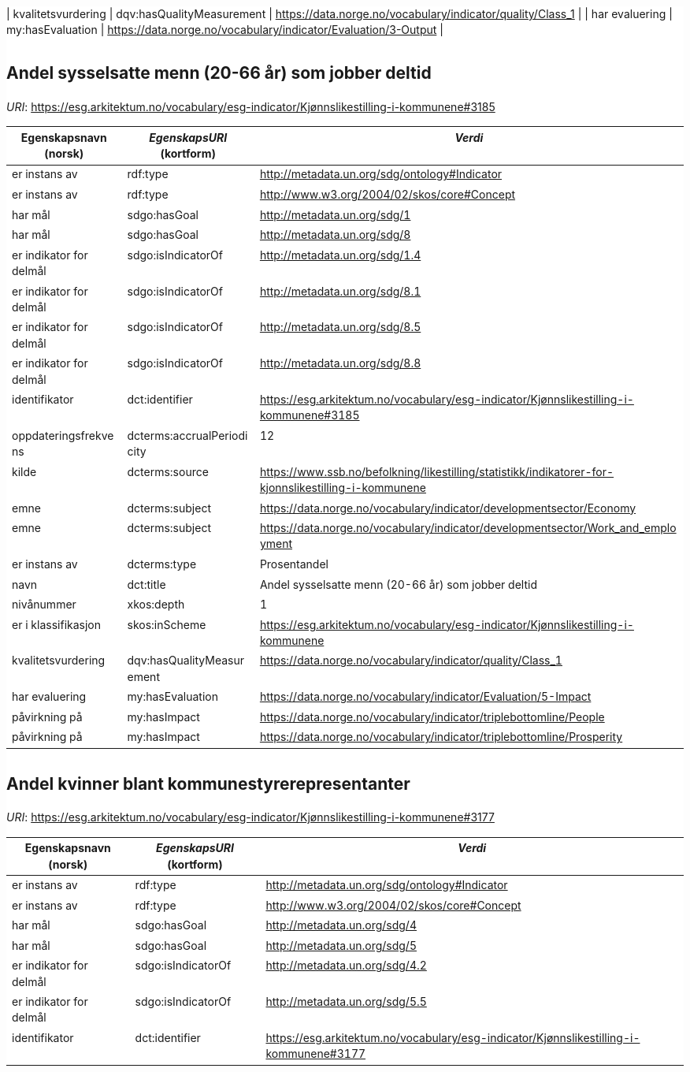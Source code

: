 | kvalitetsvurdering | dqv:hasQualityMeasurement | <https://data.norge.no/vocabulary/indicator/quality/Class_1> |
| har evaluering | my:hasEvaluation | <https://data.norge.no/vocabulary/indicator/Evaluation/3-Output> |


<h2 id="3185">Andel sysselsatte menn (20-66 år) som jobber deltid </h2>

*URI*: <https://esg.arkitektum.no/vocabulary/esg-indicator/Kjønnslikestilling-i-kommunene#3185>

| Egenskapsnavn (norsk) | *EgenskapsURI* (kortform) | *Verdi* |
|------------------------|-----------------------------|-----------|
| er instans av | rdf:type | <http://metadata.un.org/sdg/ontology#Indicator> |
| er instans av | rdf:type | <http://www.w3.org/2004/02/skos/core#Concept> |
| har mål | sdgo:hasGoal | <http://metadata.un.org/sdg/1> |
| har mål | sdgo:hasGoal | <http://metadata.un.org/sdg/8> |
| er indikator for delmål | sdgo:isIndicatorOf | <http://metadata.un.org/sdg/1.4> |
| er indikator for delmål | sdgo:isIndicatorOf | <http://metadata.un.org/sdg/8.1> |
| er indikator for delmål | sdgo:isIndicatorOf | <http://metadata.un.org/sdg/8.5> |
| er indikator for delmål | sdgo:isIndicatorOf | <http://metadata.un.org/sdg/8.8> |
| identifikator | dct:identifier | <https://esg.arkitektum.no/vocabulary/esg-indicator/Kjønnslikestilling-i-kommunene#3185> |
| oppdateringsfrekvens | dcterms:accrualPeriodicity | 12 |
| kilde | dcterms:source | <https://www.ssb.no/befolkning/likestilling/statistikk/indikatorer-for-kjonnslikestilling-i-kommunene> |
| emne | dcterms:subject | <https://data.norge.no/vocabulary/indicator/developmentsector/Economy> |
| emne | dcterms:subject | <https://data.norge.no/vocabulary/indicator/developmentsector/Work_and_employment> |
| er instans av | dcterms:type | Prosentandel |
| navn | dct:title | Andel sysselsatte menn (20-66 år) som jobber deltid  |
| nivånummer | xkos:depth | 1 |
| er i klassifikasjon | skos:inScheme | <https://esg.arkitektum.no/vocabulary/esg-indicator/Kjønnslikestilling-i-kommunene> |
| kvalitetsvurdering | dqv:hasQualityMeasurement | <https://data.norge.no/vocabulary/indicator/quality/Class_1> |
| har evaluering | my:hasEvaluation | <https://data.norge.no/vocabulary/indicator/Evaluation/5-Impact> |
| påvirkning på | my:hasImpact | <https://data.norge.no/vocabulary/indicator/triplebottomline/People> |
| påvirkning på | my:hasImpact | <https://data.norge.no/vocabulary/indicator/triplebottomline/Prosperity> |


<h2 id="3177">Andel kvinner blant kommunestyrerepresentanter</h2>

*URI*: <https://esg.arkitektum.no/vocabulary/esg-indicator/Kjønnslikestilling-i-kommunene#3177>

| Egenskapsnavn (norsk) | *EgenskapsURI* (kortform) | *Verdi* |
|------------------------|-----------------------------|-----------|
| er instans av | rdf:type | <http://metadata.un.org/sdg/ontology#Indicator> |
| er instans av | rdf:type | <http://www.w3.org/2004/02/skos/core#Concept> |
| har mål | sdgo:hasGoal | <http://metadata.un.org/sdg/4> |
| har mål | sdgo:hasGoal | <http://metadata.un.org/sdg/5> |
| er indikator for delmål | sdgo:isIndicatorOf | <http://metadata.un.org/sdg/4.2> |
| er indikator for delmål | sdgo:isIndicatorOf | <http://metadata.un.org/sdg/5.5> |
| identifikator | dct:identifier | <https://esg.arkitektum.no/vocabulary/esg-indicator/Kjønnslikestilling-i-kommunene#3177> |